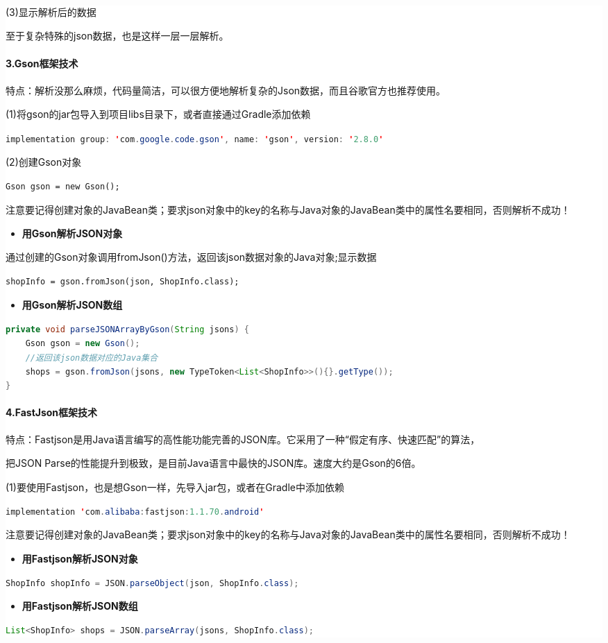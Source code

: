 
(3)显示解析后的数据

至于复杂特殊的json数据，也是这样一层一层解析。

#### 3.Gson框架技术

特点：解析没那么麻烦，代码量简洁，可以很方便地解析复杂的Json数据，而且谷歌官方也推荐使用。 

(1)将gson的jar包导入到项目libs目录下，或者直接通过Gradle添加依赖

```java
implementation group: 'com.google.code.gson', name: 'gson', version: '2.8.0'
```

(2)创建Gson对象 

```
Gson gson = new Gson(); 
```

注意要记得创建对象的JavaBean类；要求json对象中的key的名称与Java对象的JavaBean类中的属性名要相同，否则解析不成功！ 

- **用Gson解析JSON对象**

通过创建的Gson对象调用fromJson()方法，返回该json数据对象的Java对象;显示数据

```
shopInfo = gson.fromJson(json, ShopInfo.class); 
```

- **用Gson解析JSON数组**

```java
private void parseJSONArrayByGson(String jsons) {
    Gson gson = new Gson();
    //返回该json数据对应的Java集合
    shops = gson.fromJson(jsons, new TypeToken<List<ShopInfo>>(){}.getType());
}
```

#### 4.FastJson框架技术

特点：Fastjson是用Java语言编写的高性能功能完善的JSON库。它采用了一种“假定有序、快速匹配”的算法，

把JSON Parse的性能提升到极致，是目前Java语言中最快的JSON库。速度大约是Gson的6倍。

(1)要使用Fastjson，也是想Gson一样，先导入jar包，或者在Gradle中添加依赖

```java
implementation 'com.alibaba:fastjson:1.1.70.android'
```

注意要记得创建对象的JavaBean类；要求json对象中的key的名称与Java对象的JavaBean类中的属性名要相同，否则解析不成功！ 

- **用Fastjson解析JSON对象** 

```java
ShopInfo shopInfo = JSON.parseObject(json, ShopInfo.class);
```

- **用Fastjson解析JSON数组** 

```java
List<ShopInfo> shops = JSON.parseArray(jsons, ShopInfo.class);
```
